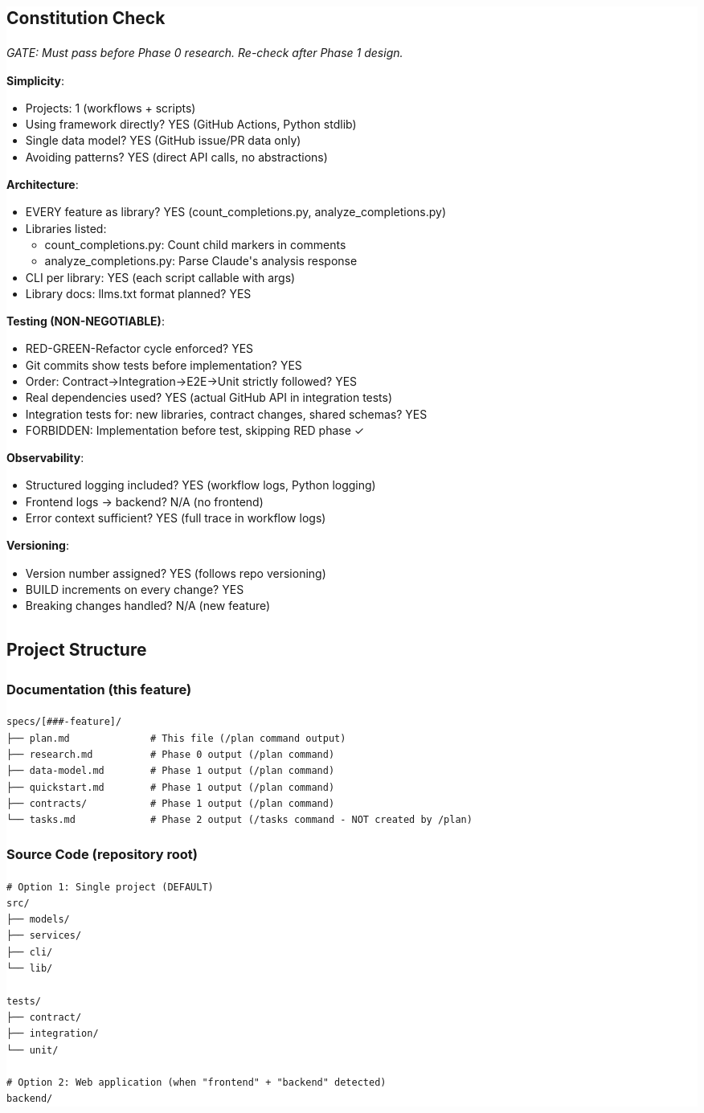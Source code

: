 ## Constitution Check
*GATE: Must pass before Phase 0 research. Re-check after Phase 1 design.*

**Simplicity**:
- Projects: 1 (workflows + scripts)
- Using framework directly? YES (GitHub Actions, Python stdlib)
- Single data model? YES (GitHub issue/PR data only)
- Avoiding patterns? YES (direct API calls, no abstractions)

**Architecture**:
- EVERY feature as library? YES (count_completions.py, analyze_completions.py)
- Libraries listed:
  - count_completions.py: Count child markers in comments
  - analyze_completions.py: Parse Claude's analysis response
- CLI per library: YES (each script callable with args)
- Library docs: llms.txt format planned? YES

**Testing (NON-NEGOTIABLE)**:
- RED-GREEN-Refactor cycle enforced? YES
- Git commits show tests before implementation? YES
- Order: Contract→Integration→E2E→Unit strictly followed? YES
- Real dependencies used? YES (actual GitHub API in integration tests)
- Integration tests for: new libraries, contract changes, shared schemas? YES
- FORBIDDEN: Implementation before test, skipping RED phase ✓

**Observability**:
- Structured logging included? YES (workflow logs, Python logging)
- Frontend logs → backend? N/A (no frontend)
- Error context sufficient? YES (full trace in workflow logs)

**Versioning**:
- Version number assigned? YES (follows repo versioning)
- BUILD increments on every change? YES
- Breaking changes handled? N/A (new feature)

## Project Structure

### Documentation (this feature)
```
specs/[###-feature]/
├── plan.md              # This file (/plan command output)
├── research.md          # Phase 0 output (/plan command)
├── data-model.md        # Phase 1 output (/plan command)
├── quickstart.md        # Phase 1 output (/plan command)
├── contracts/           # Phase 1 output (/plan command)
└── tasks.md             # Phase 2 output (/tasks command - NOT created by /plan)
```

### Source Code (repository root)
```
# Option 1: Single project (DEFAULT)
src/
├── models/
├── services/
├── cli/
└── lib/

tests/
├── contract/
├── integration/
└── unit/

# Option 2: Web application (when "frontend" + "backend" detected)
backend/
```